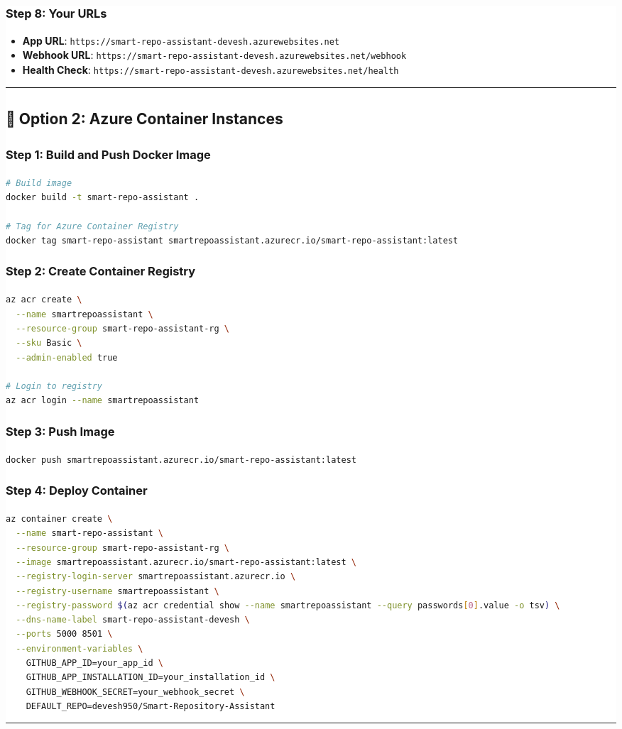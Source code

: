 ### Step 8: Your URLs
- **App URL**: `https://smart-repo-assistant-devesh.azurewebsites.net`
- **Webhook URL**: `https://smart-repo-assistant-devesh.azurewebsites.net/webhook`
- **Health Check**: `https://smart-repo-assistant-devesh.azurewebsites.net/health`

---

## 🐳 Option 2: Azure Container Instances

### Step 1: Build and Push Docker Image
```bash
# Build image
docker build -t smart-repo-assistant .

# Tag for Azure Container Registry
docker tag smart-repo-assistant smartrepoassistant.azurecr.io/smart-repo-assistant:latest
```

### Step 2: Create Container Registry
```bash
az acr create \
  --name smartrepoassistant \
  --resource-group smart-repo-assistant-rg \
  --sku Basic \
  --admin-enabled true

# Login to registry
az acr login --name smartrepoassistant
```

### Step 3: Push Image
```bash
docker push smartrepoassistant.azurecr.io/smart-repo-assistant:latest
```

### Step 4: Deploy Container
```bash
az container create \
  --name smart-repo-assistant \
  --resource-group smart-repo-assistant-rg \
  --image smartrepoassistant.azurecr.io/smart-repo-assistant:latest \
  --registry-login-server smartrepoassistant.azurecr.io \
  --registry-username smartrepoassistant \
  --registry-password $(az acr credential show --name smartrepoassistant --query passwords[0].value -o tsv) \
  --dns-name-label smart-repo-assistant-devesh \
  --ports 5000 8501 \
  --environment-variables \
    GITHUB_APP_ID=your_app_id \
    GITHUB_APP_INSTALLATION_ID=your_installation_id \
    GITHUB_WEBHOOK_SECRET=your_webhook_secret \
    DEFAULT_REPO=devesh950/Smart-Repository-Assistant
```

---